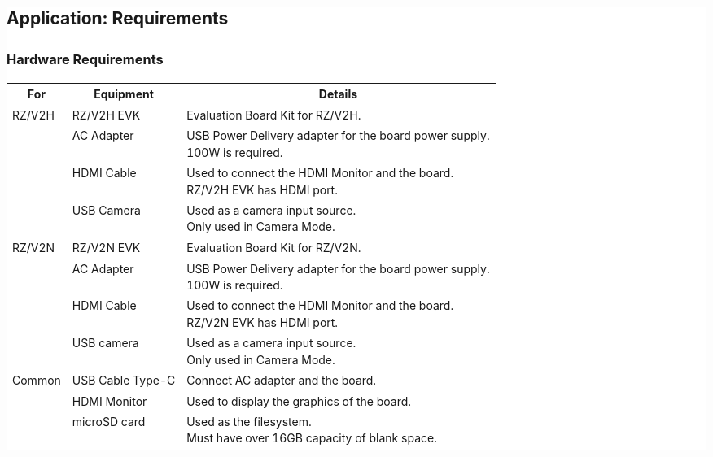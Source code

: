 
## Application: Requirements

### Hardware Requirements
<table>
    <tr>
      <th>For</th>
      <th>Equipment</th>
      <th>Details</th>
    </tr>
    <tr>
      <td rowspan="4">RZ/V2H</td>
      <td>RZ/V2H EVK</td>
      <td>Evaluation Board Kit for RZ/V2H.</td>
    </tr>
    <tr>
      <td>AC Adapter</td>
      <td>USB Power Delivery adapter for the board power supply.<br>
      100W is required.</td>
    </tr>
    <tr>
      <td>HDMI Cable</td>
      <td>Used to connect the HDMI Monitor and the board.<br>
      RZ/V2H EVK has HDMI port.</td>
    </tr>
    <tr>
      <td>USB Camera</td>
      <td>Used as a camera input source.<br>
      Only used in Camera Mode.</td>
    </tr>
       <tr>
      <td rowspan="4">RZ/V2N</td>
      <td>RZ/V2N EVK</td>
      <td>Evaluation Board Kit for RZ/V2N.</td>
    </tr>
    <tr>
      <td>AC Adapter</td>
      <td>USB Power Delivery adapter for the board power supply.<br>
      100W is required.</td>
    </tr>
    <tr>
      <td>HDMI Cable</td>
      <td>Used to connect the HDMI Monitor and the board.<br>
      RZ/V2N EVK has HDMI port.</td>
    </tr>
    <tr>
      <td>USB camera</td>
      <td>Used as a camera input source.<br>
      Only used in Camera Mode.</td>
    </tr>
    <tr>
      <td rowspan="8">Common</td>
      <td>USB Cable Type-C</td>
      <td>Connect AC adapter and the board.</td>
    </tr>
    <tr>
      <td>HDMI Monitor</td>
      <td>Used to display the graphics of the board.</td>
    </tr>
    <tr>
      <td>microSD card</td>
      <td>Used as the filesystem.<br>
      Must have over 16GB capacity of blank space.<br>